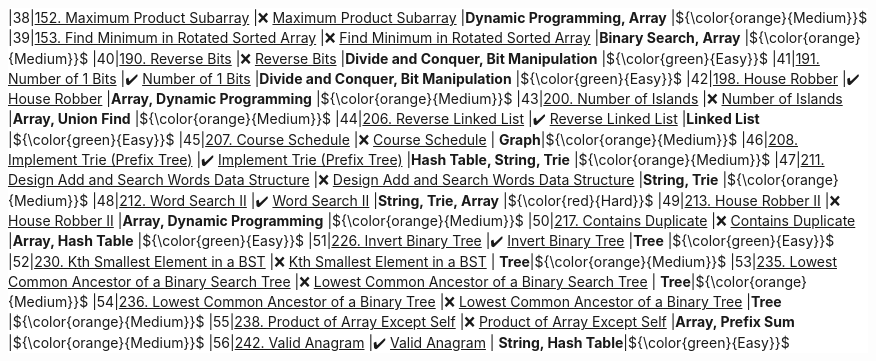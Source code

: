 |38|[152. Maximum Product Subarray](https://leetcode.com/problems/maximum-product-subarray) |❌ [Maximum Product Subarray](https://github.com/Md-Shamim-Ahmmed/LeetCode-Problem-Solution/tree/main/LeetCode%20Problems/101%20to%20200/152.%20Maximum%20Product%20Subarray) |**Dynamic Programming, Array** |${\color{orange}{Medium}}$
|39|[153. Find Minimum in Rotated Sorted Array](https://leetcode.com/problems/find-minimum-in-rotated-sorted-array) |❌ [Find Minimum in Rotated Sorted Array](https://github.com/Md-Shamim-Ahmmed/LeetCode-Problem-Solution/tree/main/LeetCode%20Problems/101%20to%20200/153.%20Find%20Minimum%20in%20Rotated%20Sorted%20Array) |**Binary Search, Array** |${\color{orange}{Medium}}$
|40|[190. Reverse Bits](https://leetcode.com/problems/reverse-bits) |❌ [Reverse Bits](https://github.com/Md-Shamim-Ahmmed/LeetCode-Problem-Solution/tree/main/LeetCode%20Problems/101%20to%20200/190.%20Reverse%20Bits) |**Divide and Conquer, Bit Manipulation** |${\color{green}{Easy}}$
|41|[191. Number of 1 Bits](https://leetcode.com/problems/number-of-1-bits) |✔️ [Number of 1 Bits](https://github.com/Md-Shamim-Ahmmed/LeetCode-Problem-Solution/tree/main/LeetCode%20Problems/101%20to%20200/191.%20Number%20of%201%20Bits) |**Divide and Conquer, Bit Manipulation** |${\color{green}{Easy}}$
|42|[198. House Robber](https://leetcode.com/problems/house-robber) |✔️ [House Robber](https://github.com/Md-Shamim-Ahmmed/LeetCode-Problem-Solution/tree/main/LeetCode%20Problems/101%20to%20200/198.%20House%20Robber) |**Array, Dynamic Programming** |${\color{orange}{Medium}}$
|43|[200. Number of Islands](https://leetcode.com/problems/number-of-islands) |❌ [Number of Islands](https://github.com/Md-Shamim-Ahmmed/LeetCode-Problem-Solution/tree/main/LeetCode%20Problems/101%20to%20200/200.%20Number%20of%20Islands) |**Array, Union Find** |${\color{orange}{Medium}}$
|44|[206. Reverse Linked List](https://leetcode.com/problems/reverse-linked-list) |✔️ [Reverse Linked List](https://github.com/Md-Shamim-Ahmmed/LeetCode-Problem-Solution/tree/main/LeetCode%20Problems/201%20to%20300/206.%20Reverse%20Linked%20List) |**Linked List** |${\color{green}{Easy}}$
|45|[207. Course Schedule](https://leetcode.com/problems/course-schedule) |❌ [Course Schedule](https://github.com/Md-Shamim-Ahmmed/LeetCode-Problem-Solution/tree/main/LeetCode%20Problems/201%20to%20300/207.%20Course%20Schedule) | **Graph**|${\color{orange}{Medium}}$
|46|[208. Implement Trie (Prefix Tree)](https://leetcode.com/problems/implement-trie-prefix-tree) |✔️ [Implement Trie (Prefix Tree)](https://github.com/Md-Shamim-Ahmmed/LeetCode-Problem-Solution/tree/main/LeetCode%20Problems/201%20to%20300/208.%20Implement%20Trie%20(Prefix%20Tree)) |**Hash Table, String, Trie** |${\color{orange}{Medium}}$
|47|[211. Design Add and Search Words Data Structure](https://leetcode.com/problems/design-add-and-search-words-data-structure) |❌ [Design Add and Search Words Data Structure](https://github.com/Md-Shamim-Ahmmed/LeetCode-Problem-Solution/tree/main/LeetCode%20Problems/201%20to%20300/211.%20Design%20Add%20and%20Search%20Words%20Data%20Structure) |**String, Trie** |${\color{orange}{Medium}}$
|48|[212. Word Search II](https://leetcode.com/problems/word-search-ii) |✔️ [Word Search II](https://github.com/Md-Shamim-Ahmmed/LeetCode-Problem-Solution/tree/main/LeetCode%20Problems/201%20to%20300/212.%20Word%20Search%20II) |**String, Trie, Array** |${\color{red}{Hard}}$
|49|[213. House Robber II](https://leetcode.com/problems/house-robber-ii) |❌ [House Robber II](https://github.com/Md-Shamim-Ahmmed/LeetCode-Problem-Solution/tree/main/LeetCode%20Problems/201%20to%20300/213.%20House%20Robber%20II) |**Array, Dynamic Programming** |${\color{orange}{Medium}}$
|50|[217. Contains Duplicate](https://leetcode.com/problems/contains-duplicate) |❌ [Contains Duplicate](https://github.com/Md-Shamim-Ahmmed/LeetCode-Problem-Solution/tree/main/LeetCode%20Problems/201%20to%20300/217.%20Contains%20Duplicate) |**Array, Hash Table** |${\color{green}{Easy}}$
|51|[226. Invert Binary Tree](https://leetcode.com/problems/invert-binary-tree) |✔️ [Invert Binary Tree](https://github.com/Md-Shamim-Ahmmed/LeetCode-Problem-Solution/tree/main/LeetCode%20Problems/201%20to%20300/226.%20Invert%20Binary%20Tree) |**Tree** |${\color{green}{Easy}}$
|52|[230. Kth Smallest Element in a BST](https://leetcode.com/problems/kth-smallest-element-in-a-bst) |❌ [Kth Smallest Element in a BST](https://github.com/Md-Shamim-Ahmmed/LeetCode-Problem-Solution/tree/main/LeetCode%20Problems/201%20to%20300/230.%20Kth%20Smallest%20Element%20in%20a%20BST) | **Tree**|${\color{orange}{Medium}}$
|53|[235. Lowest Common Ancestor of a Binary Search Tree](https://leetcode.com/problems/lowest-common-ancestor-of-a-binary-search-tree) |❌ [Lowest Common Ancestor of a Binary Search Tree](https://github.com/Md-Shamim-Ahmmed/LeetCode-Problem-Solution/tree/main/LeetCode%20Problems/201%20to%20300/235.%20Lowest%20Common%20Ancestor%20of%20a%20Binary%20Search%20Tree) | **Tree**|${\color{orange}{Medium}}$
|54|[236. Lowest Common Ancestor of a Binary Tree](https://leetcode.com/problems/lowest-common-ancestor-of-a-binary-tree) |❌ [Lowest Common Ancestor of a Binary Tree](https://github.com/Md-Shamim-Ahmmed/LeetCode-Problem-Solution/tree/main/LeetCode%20Problems/201%20to%20300/236.%20Lowest%20Common%20Ancestor%20of%20a%20Binary%20Tree) |**Tree** |${\color{orange}{Medium}}$
|55|[238. Product of Array Except Self](https://leetcode.com/problems/product-of-array-except-self) |❌ [Product of Array Except Self](https://github.com/Md-Shamim-Ahmmed/LeetCode-Problem-Solution/tree/main/LeetCode%20Problems/201%20to%20300/238.%20Product%20of%20Array%20Except%20Self) |**Array, Prefix Sum** |${\color{orange}{Medium}}$
|56|[242. Valid Anagram](https://leetcode.com/problems/valid-anagram) |✔️ [Valid Anagram](https://github.com/Md-Shamim-Ahmmed/LeetCode-Problem-Solution/tree/main/LeetCode%20Problems/201%20to%20300/242.%20Valid%20Anagram) | **String, Hash Table**|${\color{green}{Easy}}$